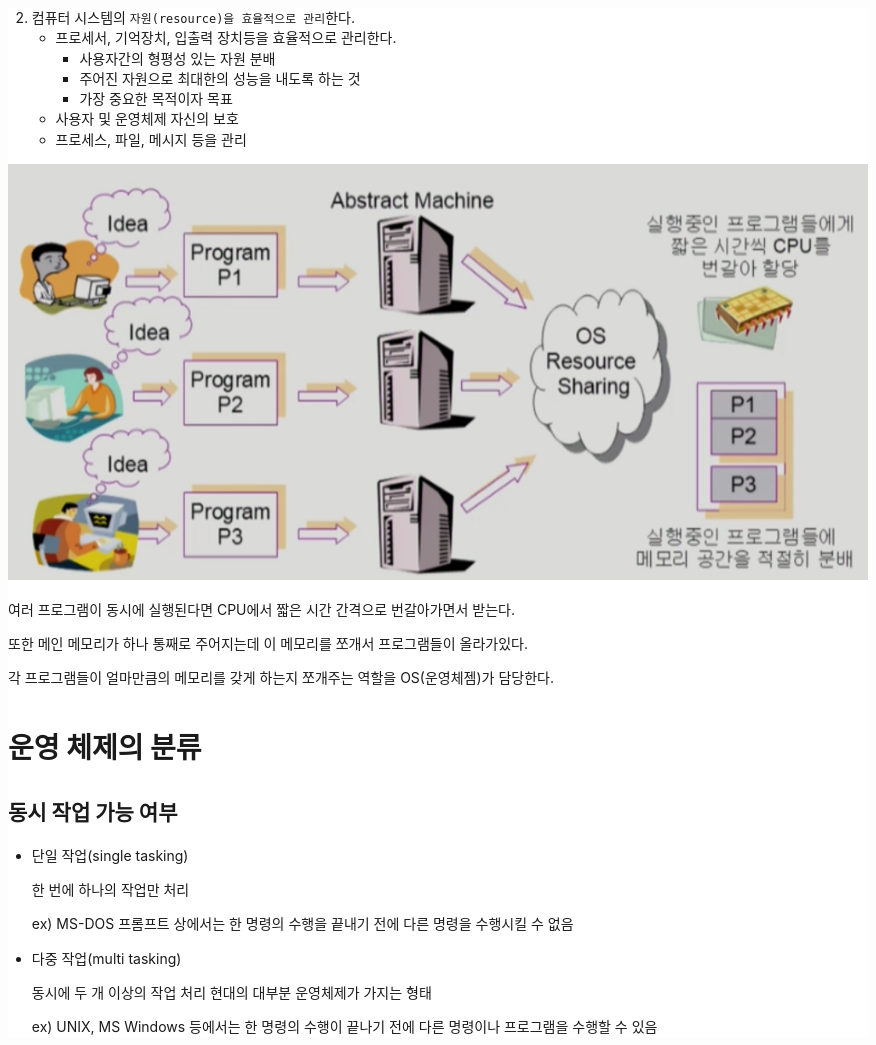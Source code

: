 2. 컴퓨터 시스템의 `자원(resource)을 효율적으로 관리`한다.
   - 프로세서, 기억장치, 입출력 장치등을 효율적으로 관리한다.
     - 사용자간의 형평성 있는 자원 분배
     - 주어진 자원으로 최대한의 성능을 내도록 하는 것
     - 가장 중요한 목적이자 목표
   - 사용자 및 운영체제 자신의 보호
   - 프로세스, 파일, 메시지 등을 관리

<img src='./img/OSsharing.png'>

여러 프로그램이 동시에 실행된다면 CPU에서 짧은 시간 간격으로 번갈아가면서 받는다.

또한 메인 메모리가 하나 통째로 주어지는데 이 메모리를 쪼개서 프로그램들이 올라가있다.

각 프로그램들이 얼마만큼의 메모리를 갖게 하는지 쪼개주는 역할을 OS(운영체젬)가 담당한다.

# 운영 체제의 분류

## 동시 작업 가능 여부

- 단일 작업(single tasking)

  한 번에 하나의 작업만 처리

  ex) MS-DOS 프롬프트 상에서는 한 명령의 수행을 끝내기 전에 다른 명령을 수행시킬 수 없음

- 다중 작업(multi tasking)

  동시에 두 개 이상의 작업 처리
  현대의 대부분 운영체제가 가지는 형태

  ex) UNIX, MS Windows 등에서는 한 명령의 수행이 끝나기 전에 다른 명령이나 프로그램을 수행할 수 있음
